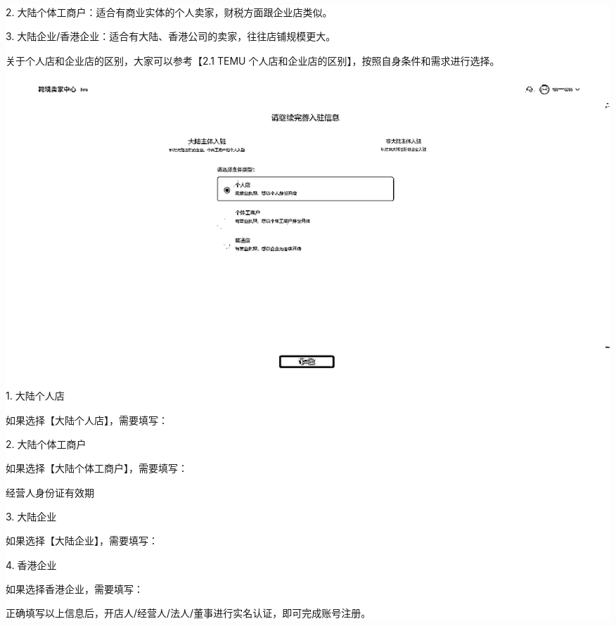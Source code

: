 2\. 大陆个体工商户：适合有商业实体的个人卖家，财税方面跟企业店类似。

3\. 大陆企业/香港企业：适合有大陆、香港公司的卖家，往往店铺规模更大。

关于个人店和企业店的区别，大家可以参考【2.1 TEMU 个人店和企业店的区别】，按照自身条件和需求进行选择。

![](img/9dd8373f9ca1438bcf05c45b01c031a3.png)

1\. 大陆个人店

如果选择【大陆个人店】，需要填写：

2\. 大陆个体工商户

如果选择【大陆个体工商户】，需要填写：

经营人身份证有效期

3\. 大陆企业

如果选择【大陆企业】，需要填写：

4\. 香港企业

如果选择香港企业，需要填写：

正确填写以上信息后，开店人/经营人/法人/董事进行实名认证，即可完成账号注册。
